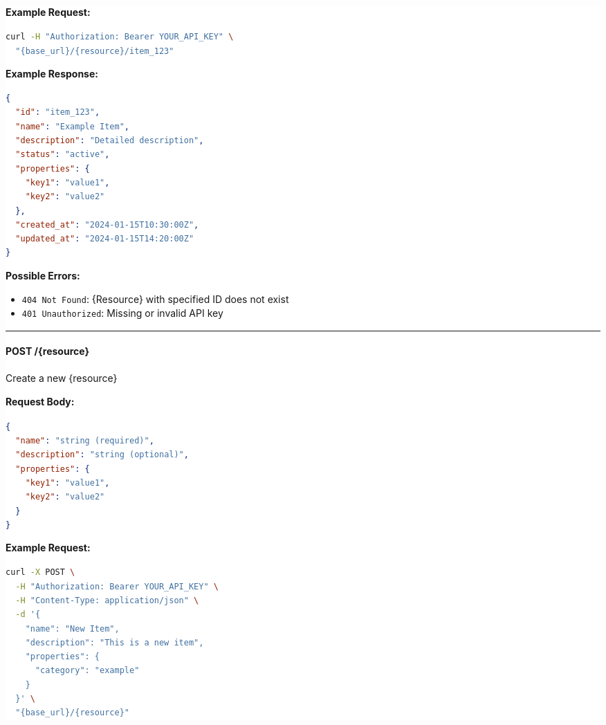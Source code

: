 **Example Request:**
```bash
curl -H "Authorization: Bearer YOUR_API_KEY" \
  "{base_url}/{resource}/item_123"
```

**Example Response:**
```json
{
  "id": "item_123",
  "name": "Example Item",
  "description": "Detailed description",
  "status": "active",
  "properties": {
    "key1": "value1",
    "key2": "value2"
  },
  "created_at": "2024-01-15T10:30:00Z",
  "updated_at": "2024-01-15T14:20:00Z"
}
```

**Possible Errors:**
- `404 Not Found`: {Resource} with specified ID does not exist
- `401 Unauthorized`: Missing or invalid API key

---

#### POST /{resource}
Create a new {resource}

**Request Body:**
```json
{
  "name": "string (required)",
  "description": "string (optional)",
  "properties": {
    "key1": "value1",
    "key2": "value2"
  }
}
```

**Example Request:**
```bash
curl -X POST \
  -H "Authorization: Bearer YOUR_API_KEY" \
  -H "Content-Type: application/json" \
  -d '{
    "name": "New Item",
    "description": "This is a new item",
    "properties": {
      "category": "example"
    }
  }' \
  "{base_url}/{resource}"
```
